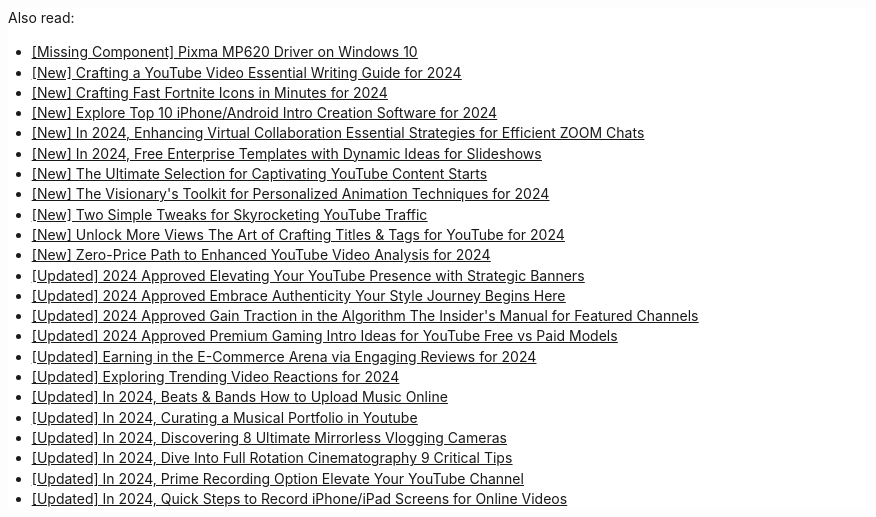 <span class="atpl-alsoreadstyle">Also read:</span>
<div><ul>
<li><a href="https://printer-issues.techidaily.com/missing-component-pixma-mp620-driver-on-windows-10/"><u>[Missing Component] Pixma MP620 Driver on Windows 10</u></a></li>
<li><a href="https://youtube-sure.techidaily.com/rafting-a-youtube-video-essential-writing-guide-for-2024/"><u>[New] Crafting a YouTube Video  Essential Writing Guide for 2024</u></a></li>
<li><a href="https://youtube-sure.techidaily.com/rafting-fast-fortnite-icons-in-minutes-for-2024/"><u>[New] Crafting Fast Fortnite Icons in Minutes for 2024</u></a></li>
<li><a href="https://facebook-video-share.techidaily.com/new-explore-top-10-iphoneandroid-intro-creation-software-for-2024/"><u>[New] Explore Top 10 iPhone/Android Intro Creation Software for 2024</u></a></li>
<li><a href="https://digital-screen-recording.techidaily.com/new-in-2024-enhancing-virtual-collaboration-essential-strategies-for-efficient-zoom-chats/"><u>[New] In 2024, Enhancing Virtual Collaboration  Essential Strategies for Efficient ZOOM Chats</u></a></li>
<li><a href="https://fox-glue.techidaily.com/new-in-2024-free-enterprise-templates-with-dynamic-ideas-for-slideshows/"><u>[New] In 2024, Free Enterprise Templates with Dynamic Ideas for Slideshows</u></a></li>
<li><a href="https://youtube-sure.techidaily.com/he-ultimate-selection-for-captivating-youtube-content-starts/"><u>[New] The Ultimate Selection for Captivating YouTube Content Starts</u></a></li>
<li><a href="https://youtube-sure.techidaily.com/he-visionarys-toolkit-for-personalized-animation-techniques-for-2024/"><u>[New] The Visionary's Toolkit for Personalized Animation Techniques for 2024</u></a></li>
<li><a href="https://youtube-sure.techidaily.com/wo-simple-tweaks-for-skyrocketing-youtube-traffic/"><u>[New] Two Simple Tweaks for Skyrocketing YouTube Traffic</u></a></li>
<li><a href="https://youtube-sure.techidaily.com/nlock-more-views-the-art-of-crafting-titles-and-tags-for-youtube-for-2024/"><u>[New] Unlock More Views  The Art of Crafting Titles & Tags for YouTube for 2024</u></a></li>
<li><a href="https://youtube-sure.techidaily.com/ero-price-path-to-enhanced-youtube-video-analysis-for-2024/"><u>[New] Zero-Price Path to Enhanced YouTube Video Analysis for 2024</u></a></li>
<li><a href="https://youtube-sure.techidaily.com/ed-2024-approved-elevating-your-youtube-presence-with-strategic-banners/"><u>[Updated] 2024 Approved  Elevating Your YouTube Presence with Strategic Banners</u></a></li>
<li><a href="https://youtube-sure.techidaily.com/ed-2024-approved-embrace-authenticity-your-style-journey-begins-here/"><u>[Updated] 2024 Approved  Embrace Authenticity  Your Style Journey Begins Here</u></a></li>
<li><a href="https://youtube-sure.techidaily.com/ed-2024-approved-gain-traction-in-the-algorithm-the-insiders-manual-for-featured-channels/"><u>[Updated] 2024 Approved  Gain Traction in the Algorithm  The Insider's Manual for Featured Channels</u></a></li>
<li><a href="https://youtube-sure.techidaily.com/ed-2024-approved-premium-gaming-intro-ideas-for-youtube-free-vs-paid-models/"><u>[Updated] 2024 Approved  Premium Gaming Intro Ideas for YouTube  Free vs Paid Models</u></a></li>
<li><a href="https://facebook-video-footage.techidaily.com/updated-earning-in-the-e-commerce-arena-via-engaging-reviews-for-2024/"><u>[Updated] Earning in the E-Commerce Arena via Engaging Reviews for 2024</u></a></li>
<li><a href="https://youtube-sure.techidaily.com/ed-exploring-trending-video-reactions-for-2024/"><u>[Updated] Exploring Trending Video Reactions for 2024</u></a></li>
<li><a href="https://youtube-sure.techidaily.com/ed-in-2024-beats-and-bands-how-to-upload-music-online/"><u>[Updated] In 2024, Beats & Bands  How to Upload Music Online</u></a></li>
<li><a href="https://youtube-sure.techidaily.com/ed-in-2024-curating-a-musical-portfolio-in-youtube/"><u>[Updated] In 2024, Curating a Musical Portfolio in Youtube</u></a></li>
<li><a href="https://facebook-video-share.techidaily.com/updated-in-2024-discovering-8-ultimate-mirrorless-vlogging-cameras/"><u>[Updated] In 2024, Discovering 8 Ultimate Mirrorless Vlogging Cameras</u></a></li>
<li><a href="https://fox-glue.techidaily.com/updated-in-2024-dive-into-full-rotation-cinematography-9-critical-tips/"><u>[Updated] In 2024, Dive Into Full Rotation Cinematography  9 Critical Tips</u></a></li>
<li><a href="https://youtube-sure.techidaily.com/ed-in-2024-prime-recording-option-elevate-your-youtube-channel/"><u>[Updated] In 2024, Prime Recording Option  Elevate Your YouTube Channel</u></a></li>
<li><a href="https://youtube-sure.techidaily.com/ed-in-2024-quick-steps-to-record-iphoneipad-screens-for-online-videos/"><u>[Updated] In 2024, Quick Steps to Record iPhone/iPad Screens for Online Videos</u></a></li>